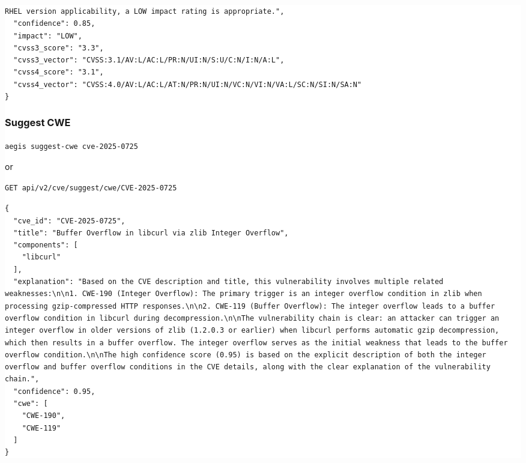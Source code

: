 ```
RHEL version applicability, a LOW impact rating is appropriate.",
  "confidence": 0.85,
  "impact": "LOW",
  "cvss3_score": "3.3",
  "cvss3_vector": "CVSS:3.1/AV:L/AC:L/PR:N/UI:N/S:U/C:N/I:N/A:L",
  "cvss4_score": "3.1",
  "cvss4_vector": "CVSS:4.0/AV:L/AC:L/AT:N/PR:N/UI:N/VC:N/VI:N/VA:L/SC:N/SI:N/SA:N"
}
```

### Suggest CWE

```commandline
aegis suggest-cwe cve-2025-0725
```
or
```commandline
GET api/v2/cve/suggest/cwe/CVE-2025-0725

```

```
{
  "cve_id": "CVE-2025-0725",
  "title": "Buffer Overflow in libcurl via zlib Integer Overflow",
  "components": [
    "libcurl"
  ],
  "explanation": "Based on the CVE description and title, this vulnerability involves multiple related 
weaknesses:\n\n1. CWE-190 (Integer Overflow): The primary trigger is an integer overflow condition in zlib when 
processing gzip-compressed HTTP responses.\n\n2. CWE-119 (Buffer Overflow): The integer overflow leads to a buffer 
overflow condition in libcurl during decompression.\n\nThe vulnerability chain is clear: an attacker can trigger an 
integer overflow in older versions of zlib (1.2.0.3 or earlier) when libcurl performs automatic gzip decompression, 
which then results in a buffer overflow. The integer overflow serves as the initial weakness that leads to the buffer 
overflow condition.\n\nThe high confidence score (0.95) is based on the explicit description of both the integer 
overflow and buffer overflow conditions in the CVE details, along with the clear explanation of the vulnerability 
chain.",
  "confidence": 0.95,
  "cwe": [
    "CWE-190",
    "CWE-119"
  ]
}
```
